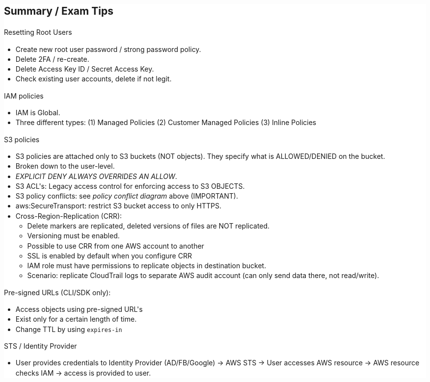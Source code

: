 ## Summary / Exam Tips

Resetting Root Users
* Create new root user password / strong password policy.
* Delete 2FA / re-create.
* Delete Access Key ID / Secret Access Key.
* Check existing user accounts, delete if not legit.

IAM policies
* IAM is Global.
* Three different types: (1) Managed Policies (2) Customer Managed Policies (3) Inline Policies

S3 policies
* S3 policies are attached only to S3 buckets (NOT objects). They specify what is ALLOWED/DENIED on the bucket.
* Broken down to the user-level.
* _EXPLICIT DENY ALWAYS OVERRIDES AN ALLOW_.
* S3 ACL's: Legacy access control for enforcing access to S3 OBJECTS.
* S3 policy conflicts: see _policy conflict diagram_ above (IMPORTANT).
* aws:SecureTransport: restrict S3 bucket access to only HTTPS.
* Cross-Region-Replication (CRR):
    * Delete markers are replicated, deleted versions of files are NOT replicated.
    * Versioning must be enabled.
    * Possible to use CRR from one AWS account to another
    * SSL is enabled by default when you configure CRR
    * IAM role must have permissions to replicate objects in destination bucket.
    * Scenario: replicate CloudTrail logs to separate AWS audit account (can only send data there, not read/write).

Pre-signed URLs (CLI/SDK only):
* Access objects using pre-signed URL's
* Exist only for a certain length of time.
* Change TTL by using `expires-in`

STS / Identity Provider
* User provides credentials to Identity Provider (AD/FB/Google) -> AWS STS -> User accesses AWS resource -> AWS resource checks IAM -> access is provided to user.